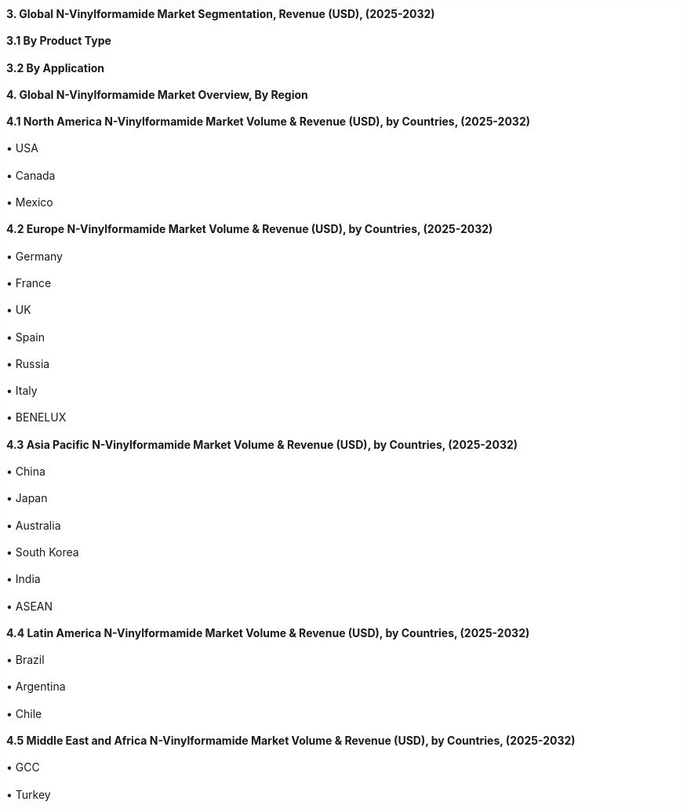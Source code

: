 <strong>3. Global N-Vinylformamide Market Segmentation, Revenue (USD), (2025-2032)</strong>

<strong>3.1 By Product Type</strong>

<strong>3.2 By Application</strong>

<strong>4. Global N-Vinylformamide Market Overview, By Region</strong>

<strong>4.1 North America N-Vinylformamide Market Volume &amp; Revenue (USD), by Countries, (2025-2032)</strong>

• USA

• Canada

• Mexico

<strong>4.2 Europe N-Vinylformamide Market Volume &amp; Revenue (USD), by Countries, (2025-2032)</strong>

• Germany

• France

• UK

• Spain

• Russia

• Italy

• BENELUX

<strong>4.3 Asia Pacific N-Vinylformamide Market Volume &amp; Revenue (USD), by Countries, (2025-2032)</strong>

• China

• Japan

• Australia

• South Korea

• India

• ASEAN

<strong>4.4 Latin America N-Vinylformamide Market Volume &amp; Revenue (USD), by Countries, (2025-2032)</strong>

• Brazil

• Argentina

• Chile

<strong>4.5 Middle East and Africa N-Vinylformamide Market Volume &amp; Revenue (USD), by Countries, (2025-2032)</strong>

• GCC

• Turkey
